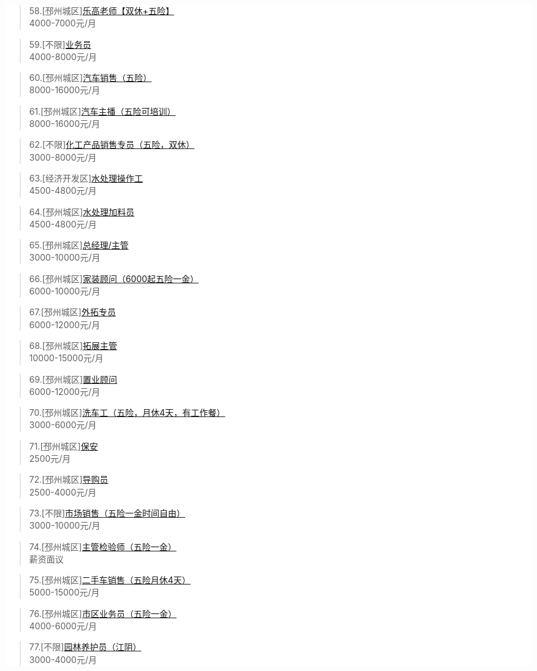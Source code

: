 >58.[邳州城区][乐高老师【双休+五险】](https://www.pizhouzhipin.com/job/21303)<br>
>4000-7000元/月

>59.[不限][业务员](https://www.pizhouzhipin.com/job/29874)<br>
>4000-8000元/月

>60.[邳州城区][汽车销售（五险）](https://www.pizhouzhipin.com/job/28591)<br>
>8000-16000元/月

>61.[邳州城区][汽车主播（五险可培训）](https://www.pizhouzhipin.com/job/28592)<br>
>8000-16000元/月

>62.[不限][化工产品销售专员（五险，双休）](https://www.pizhouzhipin.com/job/29296)<br>
>3000-8000元/月

>63.[经济开发区][水处理操作工](https://www.pizhouzhipin.com/job/29584)<br>
>4500-4800元/月

>64.[邳州城区][水处理加料员](https://www.pizhouzhipin.com/job/29726)<br>
>4500-4800元/月

>65.[邳州城区][总经理/主管](https://www.pizhouzhipin.com/job/22268)<br>
>3000-10000元/月

>66.[邳州城区][家装顾问（6000起五险一金）](https://www.pizhouzhipin.com/job/15739)<br>
>6000-10000元/月

>67.[邳州城区][外拓专员](https://www.pizhouzhipin.com/job/28248)<br>
>6000-12000元/月

>68.[邳州城区][拓展主管](https://www.pizhouzhipin.com/job/28246)<br>
>10000-15000元/月

>69.[邳州城区][置业顾问](https://www.pizhouzhipin.com/job/28247)<br>
>6000-12000元/月

>70.[邳州城区][洗车工（五险，月休4天，有工作餐）](https://www.pizhouzhipin.com/job/27992)<br>
>3000-6000元/月

>71.[邳州城区][保安](https://www.pizhouzhipin.com/job/26778)<br>
>2500元/月

>72.[邳州城区][导购员](https://www.pizhouzhipin.com/job/22581)<br>
>2500-4000元/月

>73.[不限][市场销售（五险一金时间自由）](https://www.pizhouzhipin.com/job/23265)<br>
>3000-10000元/月

>74.[邳州城区][主管检验师（五险一金）](https://www.pizhouzhipin.com/job/25727)<br>
>薪资面议

>75.[邳州城区][二手车销售（五险月休4天）](https://www.pizhouzhipin.com/job/22606)<br>
>5000-15000元/月

>76.[邳州城区][市区业务员（五险一金）](https://www.pizhouzhipin.com/job/29804)<br>
>4000-6000元/月

>77.[不限][园林养护员（江阴）](https://www.pizhouzhipin.com/job/29894)<br>
>3000-4000元/月

